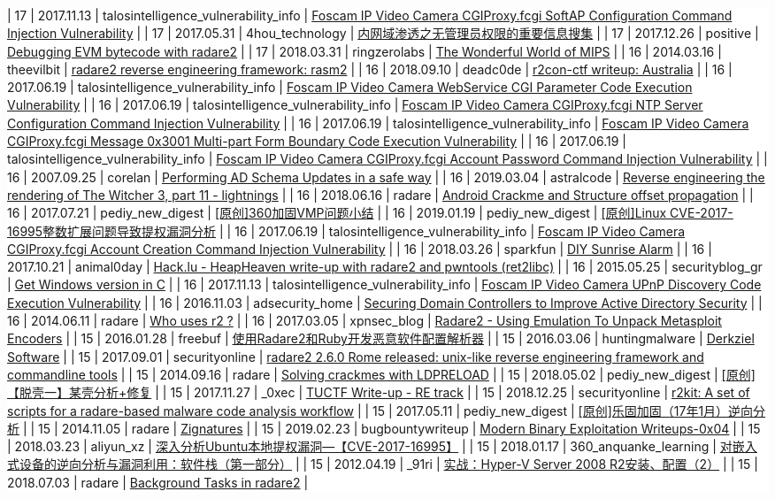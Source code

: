 | 17 | 2017.11.13 | talosintelligence_vulnerability_info | [Foscam IP Video Camera CGIProxy.fcgi SoftAP Configuration Command Injection Vulnerability](https://talosintelligence.com/vulnerability_reports/TALOS-2017-0380) |
| 17 | 2017.05.31 | 4hou_technology | [内网域渗透之无管理员权限的重要信息搜集](http://www.4hou.com/technology/4555.html) |
| 17 | 2017.12.26 | positive | [Debugging EVM bytecode with radare2](https://medium.com/p/9e0e13cbd936) |
| 17 | 2018.03.31 | ringzerolabs | [The Wonderful World of MIPS](https://www.ringzerolabs.com/2018/03/the-wonderful-world-of-mips.html) |
| 16 | 2014.03.16 | theevilbit | [radare2 reverse engineering framework: rasm2](http://theevilbit.blogspot.com/2014/03/radare2-reverse-engineering-framework.html) |
| 16 | 2018.09.10 | deadc0de | [r2con-ctf writeup: Australia](https://deadc0de.re/articles/r2con-ctf-write-australia.html) |
| 16 | 2017.06.19 | talosintelligence_vulnerability_info | [Foscam IP Video Camera WebService CGI Parameter Code Execution Vulnerability](https://talosintelligence.com/vulnerability_reports/TALOS-2017-0299) |
| 16 | 2017.06.19 | talosintelligence_vulnerability_info | [Foscam IP Video Camera CGIProxy.fcgi NTP Server Configuration Command Injection Vulnerability](https://talosintelligence.com/vulnerability_reports/TALOS-2017-0351) |
| 16 | 2017.06.19 | talosintelligence_vulnerability_info | [Foscam IP Video Camera CGIProxy.fcgi Message 0x3001 Multi-part Form Boundary Code Execution Vulnerability](https://talosintelligence.com/vulnerability_reports/TALOS-2017-0331) |
| 16 | 2017.06.19 | talosintelligence_vulnerability_info | [Foscam IP Video Camera CGIProxy.fcgi Account Password Command Injection Vulnerability](https://talosintelligence.com/vulnerability_reports/TALOS-2017-0329) |
| 16 | 2007.09.25 | corelan | [Performing AD Schema Updates in a safe way](https://www.corelan.be/index.php/2007/09/25/performing-ad-schema-updates-in-a-safe-way/) |
| 16 | 2019.03.04 | astralcode | [Reverse engineering the rendering of The Witcher 3, part 11 - lightnings](http://astralcode.blogspot.com/2019/03/reverse-engineering-rendering-of.html) |
| 16 | 2018.06.16 | radare | [Android Crackme and Structure offset propagation](http://radare.today/posts/crackme_with_tl/) |
| 16 | 2017.07.21 | pediy_new_digest | [[原创]360加固VMP问题小结](https://bbs.pediy.com/thread-219369.htm) |
| 16 | 2019.01.19 | pediy_new_digest | [[原创]Linux CVE-2017-16995整数扩展问题导致提权漏洞分析](https://bbs.pediy.com/thread-249033.htm) |
| 16 | 2017.06.19 | talosintelligence_vulnerability_info | [Foscam IP Video Camera CGIProxy.fcgi Account Creation Command Injection Vulnerability](https://talosintelligence.com/vulnerability_reports/TALOS-2017-0328) |
| 16 | 2018.03.26 | sparkfun | [DIY Sunrise Alarm](https://www.sparkfun.com/news/2646) |
| 16 | 2017.10.21 | animal0day | [Hack.lu - HeapHeaven write-up with radare2 and pwntools (ret2libc)](https://animal0day.blogspot.com/2017/10/hacklu-heapheaven-write-up-with-radare2.html) |
| 16 | 2015.05.25 | securityblog_gr | [Get Windows version in C](http://securityblog.gr/2654/get-windows-version-in-c/) |
| 16 | 2017.11.13 | talosintelligence_vulnerability_info | [Foscam IP Video Camera UPnP Discovery Code Execution Vulnerability](https://talosintelligence.com/vulnerability_reports/TALOS-2017-0386) |
| 16 | 2016.11.03 | adsecurity_home | [Securing Domain Controllers to Improve Active Directory Security](https://adsecurity.org/?p=3377) |
| 16 | 2014.06.11 | radare | [Who uses r2 ?](http://radare.today/posts/who-uses-r2/) |
| 16 | 2017.03.05 | xpnsec_blog | [Radare2 - Using Emulation To Unpack Metasploit Encoders](https://blog.xpnsec.com/radare2-using-emulation-to-unpack-metasploit-encoders/) |
| 15 | 2016.01.28 | freebuf | [使用Radare2和Ruby开发恶意软件配置解析器](http://www.freebuf.com/articles/system/94912.html) |
| 15 | 2016.03.06 | huntingmalware | [Derkziel Software](https://blog.huntingmalware.com/notes/derkziel) |
| 15 | 2017.09.01 | securityonline | [radare2 2.6.0 Rome released: unix-like reverse engineering framework and commandline tools](https://securityonline.info/radare2-reverse-engineering-framework/) |
| 15 | 2014.09.16 | radare | [Solving crackmes with LDPRELOAD](http://radare.today/posts/solving-crackmes-with-ldpreload/) |
| 15 | 2018.05.02 | pediy_new_digest | [[原创]【脱壳一】某壳分析+修复](https://bbs.pediy.com/thread-226480.htm) |
| 15 | 2017.11.27 | _0xec | [TUCTF Write-up - RE track](https://0xec.blogspot.com/2017/11/tuctf-write-up-re-track_18.html) |
| 15 | 2018.12.25 | securityonline | [r2kit: A set of scripts for a radare-based malware code analysis workflow](https://securityonline.info/r2kit/) |
| 15 | 2017.05.11 | pediy_new_digest | [[原创]乐固加固（17年1月）逆向分析](https://bbs.pediy.com/thread-217556.htm) |
| 15 | 2014.11.05 | radare | [Zignatures](http://radare.today/posts/zignatures/) |
| 15 | 2019.02.23 | bugbountywriteup | [Modern Binary Exploitation Writeups-0x04](https://medium.com/p/baeed833ddf) |
| 15 | 2018.03.23 | aliyun_xz | [深入分析Ubuntu本地提权漏洞—【CVE-2017-16995】](https://xz.aliyun.com/t/2212) |
| 15 | 2018.01.17 | 360_anquanke_learning | [对嵌入式设备的逆向分析与漏洞利用：软件栈（第一部分）](https://www.anquanke.com/post/id/95055/) |
| 15 | 2012.04.19 | _91ri | [实战：Hyper-V Server 2008 R2安装、配置（2）](http://www.91ri.org/3077.html) |
| 15 | 2018.07.03 | radare | [Background Tasks in radare2](http://radare.today/posts/background_tasks/) |